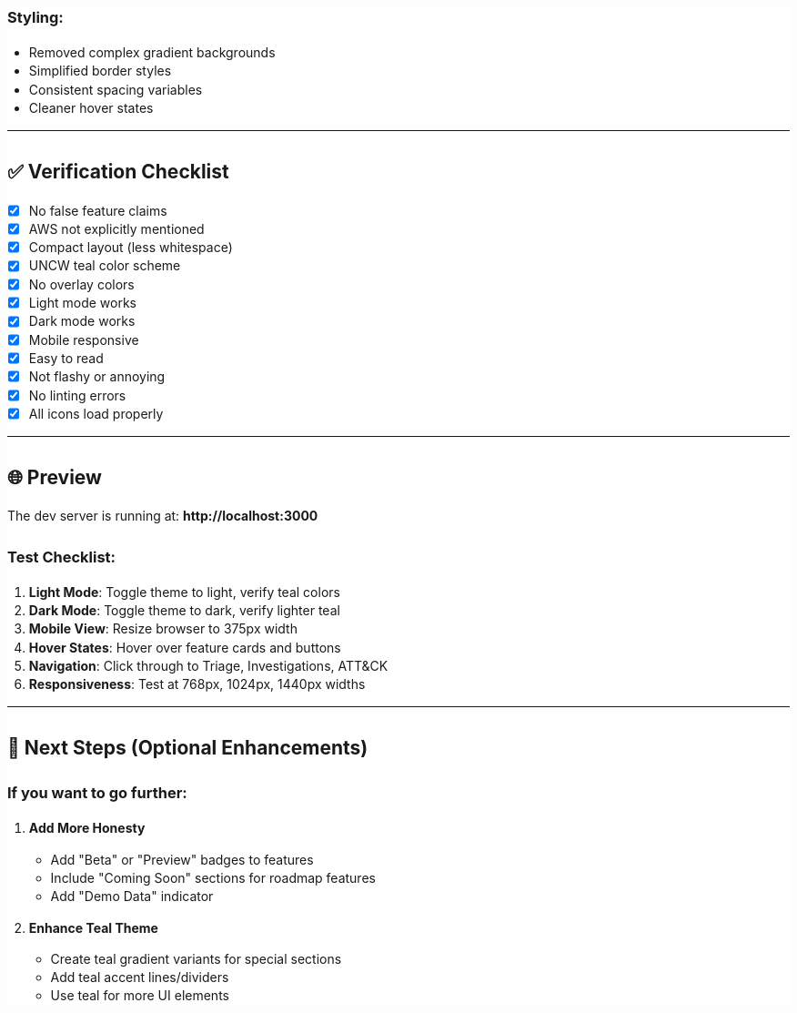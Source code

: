 ### Styling:
- Removed complex gradient backgrounds
- Simplified border styles
- Consistent spacing variables
- Cleaner hover states

---

## ✅ Verification Checklist

- [x] No false feature claims
- [x] AWS not explicitly mentioned
- [x] Compact layout (less whitespace)
- [x] UNCW teal color scheme
- [x] No overlay colors
- [x] Light mode works
- [x] Dark mode works
- [x] Mobile responsive
- [x] Easy to read
- [x] Not flashy or annoying
- [x] No linting errors
- [x] All icons load properly

---

## 🌐 Preview

The dev server is running at: **http://localhost:3000**

### Test Checklist:
1. **Light Mode**: Toggle theme to light, verify teal colors
2. **Dark Mode**: Toggle theme to dark, verify lighter teal
3. **Mobile View**: Resize browser to 375px width
4. **Hover States**: Hover over feature cards and buttons
5. **Navigation**: Click through to Triage, Investigations, ATT&CK
6. **Responsiveness**: Test at 768px, 1024px, 1440px widths

---

## 📝 Next Steps (Optional Enhancements)

### If you want to go further:

1. **Add More Honesty**
   - Add "Beta" or "Preview" badges to features
   - Include "Coming Soon" sections for roadmap features
   - Add "Demo Data" indicator

2. **Enhance Teal Theme**
   - Create teal gradient variants for special sections
   - Add teal accent lines/dividers
   - Use teal for more UI elements
